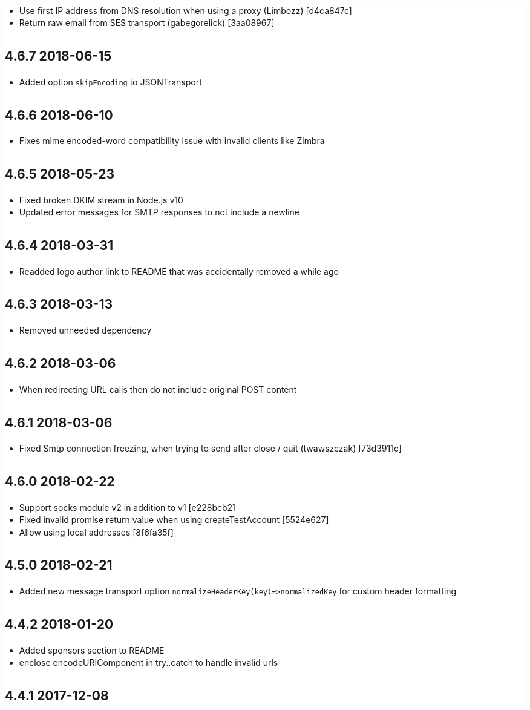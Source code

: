 -   Use first IP address from DNS resolution when using a proxy (Limbozz) [d4ca847c]
-   Return raw email from SES transport (gabegorelick) [3aa08967]

## 4.6.7 2018-06-15

-   Added option `skipEncoding` to JSONTransport

## 4.6.6 2018-06-10

-   Fixes mime encoded-word compatibility issue with invalid clients like Zimbra

## 4.6.5 2018-05-23

-   Fixed broken DKIM stream in Node.js v10
-   Updated error messages for SMTP responses to not include a newline

## 4.6.4 2018-03-31

-   Readded logo author link to README that was accidentally removed a while ago

## 4.6.3 2018-03-13

-   Removed unneeded dependency

## 4.6.2 2018-03-06

-   When redirecting URL calls then do not include original POST content

## 4.6.1 2018-03-06

-   Fixed Smtp connection freezing, when trying to send after close / quit (twawszczak) [73d3911c]

## 4.6.0 2018-02-22

-   Support socks module v2 in addition to v1 [e228bcb2]
-   Fixed invalid promise return value when using createTestAccount [5524e627]
-   Allow using local addresses [8f6fa35f]

## 4.5.0 2018-02-21

-   Added new message transport option `normalizeHeaderKey(key)=>normalizedKey` for custom header formatting

## 4.4.2 2018-01-20

-   Added sponsors section to README
-   enclose encodeURIComponent in try..catch to handle invalid urls

## 4.4.1 2017-12-08

